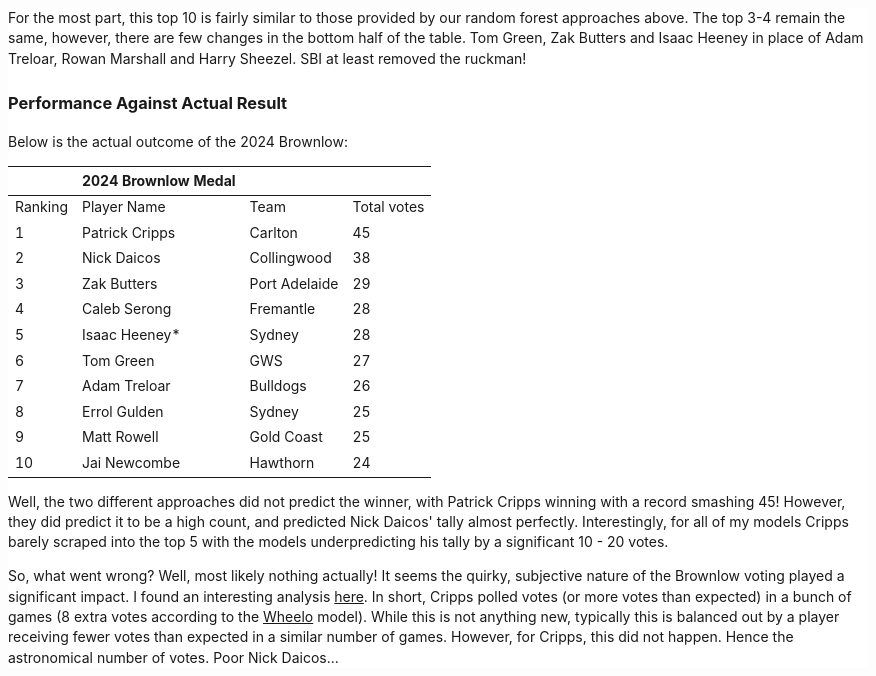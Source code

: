 For the most part, this top 10 is fairly similar to those provided by our random forest approaches above. The top 3-4 remain the same, however, there are few changes in the bottom half of the table. Tom Green, Zak Butters and Isaac Heeney in place of Adam Treloar, Rowan Marshall and Harry Sheezel. SBI at least removed the ruckman!

### Performance Against Actual Result

Below is the actual outcome of the 2024 Brownlow:

|  | 2024 Brownlow Medal |  |  |
| -------- | ------- | -------- | ------- |
| Ranking | Player Name | Team | Total votes |
| 1 | Patrick Cripps | Carlton | 45 |
| 2 | Nick Daicos | Collingwood | 38 |
| 3 | Zak Butters | Port Adelaide | 29 |
| 4 | Caleb Serong | Fremantle | 28 |
| 5 | Isaac Heeney* | Sydney | 28 |
| 6 | Tom Green | GWS | 27 |
| 7 | Adam Treloar | Bulldogs | 26 |
| 8 | Errol Gulden | Sydney | 25 |
| 9 | Matt Rowell | Gold Coast | 25 |
| 10 | Jai Newcombe | Hawthorn | 24 |

Well, the two different approaches did not predict the winner, with Patrick Cripps winning with a record smashing 45! However, they did predict it to be a high count, and predicted Nick Daicos' tally almost perfectly. Interestingly, for all of my models Cripps barely scraped into the top 5 with the models underpredicting his tally by a significant 10 - 20 votes. 

So, what went wrong? Well, most likely nothing actually! It seems the quirky, subjective nature of the Brownlow voting played a significant impact. I found an interesting analysis [here](https://www.foxsports.com.au/afl/brownlow-medal/weird-votes-that-let-cripps-smash-record-did-umps-pick-the-wrong-daicos-brownlow-talking-pts/news-story/de783aa761c2af1cc9e9b678c2f7b3b5?gaa_at=la&gaa_n=AWsEHT5-0cFMHnnroJrumDpxreZNUDY5DAUUxsl6ZbITxDo_Kn07laa9nubbGWF3Hu0%3D&gaa_ts=66f20026&utm_source=newsshowcase&utm_medium=discover&utm_campaign=CCwQlY-RlaeSpORTGP7-h4nqsYK5uQEqQwgwEJmd3dDEjtzDIhjPoZ6E9dOr5KABKioIACIQ34S7JIkL8vNsZnoS3qv1FSoUCAoiEN-EuySJC_LzbGZ6Et6r9RU&utm_content=related&gaa_sig=XrTO3sTkjE9JEh-BitgSf0XRn_62n-K1alPmNbm617STHLXIe9kgdlWwnarIF9nObdwZT2Og-EwX2tUwtwInFw%3D%3D). In short, Cripps polled votes (or more votes than expected) in a bunch of games (8 extra votes according to the [Wheelo](https://www.wheeloratings.com/afl_brownlow_live.html) model). While this is not anything new, typically this is balanced out by a player receiving fewer votes than expected in a similar number of games. However, for Cripps, this did not happen. Hence the astronomical number of votes. Poor Nick Daicos...
